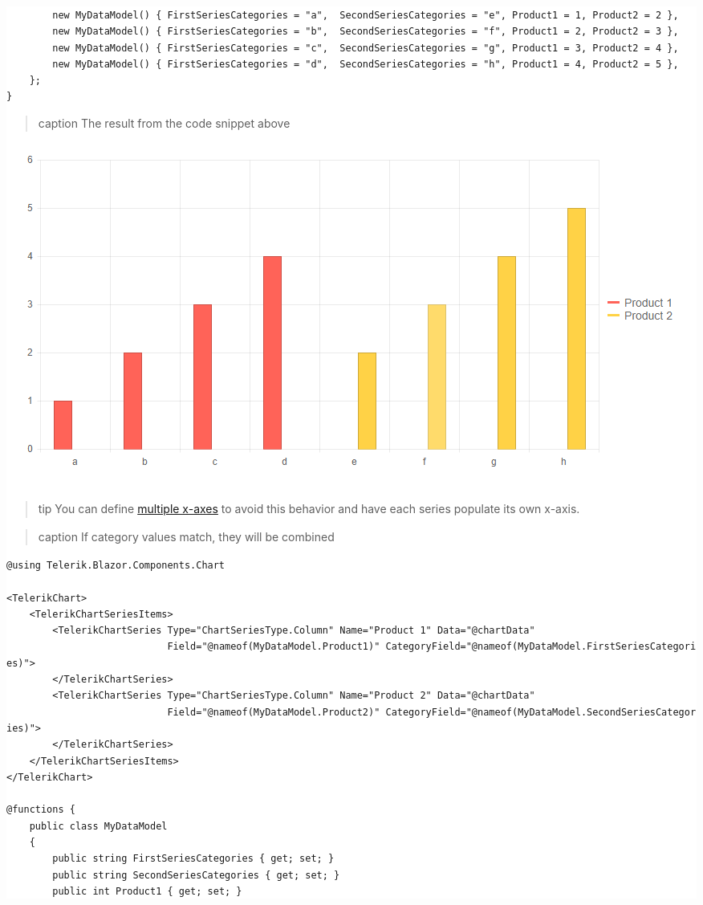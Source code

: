 ````CSHTML
		new MyDataModel() { FirstSeriesCategories = "a",  SecondSeriesCategories = "e", Product1 = 1, Product2 = 2 },
		new MyDataModel() { FirstSeriesCategories = "b",  SecondSeriesCategories = "f", Product1 = 2, Product2 = 3 },
		new MyDataModel() { FirstSeriesCategories = "c",  SecondSeriesCategories = "g", Product1 = 3, Product2 = 4 },
		new MyDataModel() { FirstSeriesCategories = "d",  SecondSeriesCategories = "h", Product1 = 4, Product2 = 5 },
	};
}
````

>caption The result from the code snippet above

![](images/unique-categories.png)

>tip You can define [multiple x-axes](multiple-axes) to avoid this behavior and have each series populate its own x-axis.

>caption If category values match, they will be combined

````CSHTML
@using Telerik.Blazor.Components.Chart

<TelerikChart>
	<TelerikChartSeriesItems>
		<TelerikChartSeries Type="ChartSeriesType.Column" Name="Product 1" Data="@chartData"
							Field="@nameof(MyDataModel.Product1)" CategoryField="@nameof(MyDataModel.FirstSeriesCategories)">
		</TelerikChartSeries>
		<TelerikChartSeries Type="ChartSeriesType.Column" Name="Product 2" Data="@chartData"
							Field="@nameof(MyDataModel.Product2)" CategoryField="@nameof(MyDataModel.SecondSeriesCategories)">
		</TelerikChartSeries>
	</TelerikChartSeriesItems>
</TelerikChart>

@functions {
	public class MyDataModel
	{
		public string FirstSeriesCategories { get; set; }
		public string SecondSeriesCategories { get; set; }
		public int Product1 { get; set; }
````